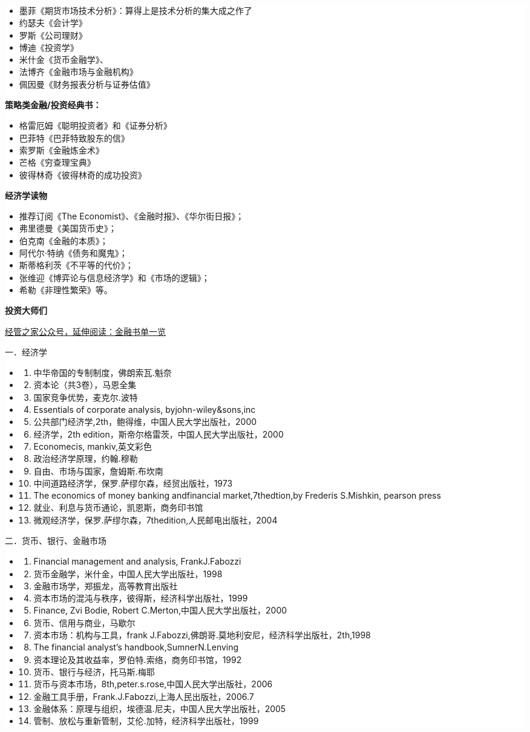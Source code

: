 - 墨菲《期货市场技术分析》：算得上是技术分析的集大成之作了
- 约瑟夫《会计学》
- 罗斯《公司理财》
- 博迪《投资学》
- 米什金《货币金融学》、
- 法博齐《金融市场与金融机构》
- 佩因曼《财务报表分析与证券估值》

**策略类金融/投资经典书：**

- 格雷厄姆《聪明投资者》和《证券分析》
- 巴菲特《巴菲特致股东的信》
- 索罗斯《金融炼金术》
- 芒格《穷查理宝典》
- 彼得林奇《彼得林奇的成功投资》

**经济学读物**

- 推荐订阅《The Economist》、《金融时报》、《华尔街日报》；
- 弗里德曼《美国货币史》；
- 伯克南《金融的本质》；
- 阿代尔·特纳《债务和魔鬼》；
- 斯蒂格利茨《不平等的代价》；
- 张维迎《博弈论与信息经济学》和《市场的逻辑》；
- 希勒《非理性繁荣》等。

**投资大师们**



[经管之家公众号，延伸阅读：金融书单一览](http://mp.weixin.qq.com/s/VGufnHdmVWaq_RXQ_ryI8Q)

一．经济学

- 1. 中华帝国的专制制度，佛朗索瓦.魁奈
- 2. 资本论（共3卷），马恩全集
- 3. 国家竞争优势，麦克尔.波特
- 4. Essentials of corporate analysis, byjohn-wiley&sons,inc
- 5. 公共部门经济学,2th，鲍得维，中国人民大学出版社，2000
- 6. 经济学，2th edition，斯帝尔格雷茨，中国人民大学出版社，2000
- 7. Economecis, mankiv,英文彩色
- 8. 政治经济学原理，约翰.穆勒
- 9. 自由、市场与国家，詹姆斯.布坎南
- 10. 中间道路经济学，保罗.萨缪尔森，经贸出版社，1973
- 11. The economics of money banking andfinancial market,7thedtion,by Frederis S.Mishkin, pearson press
- 12. 就业、利息与货币通论，凯恩斯，商务印书馆
- 13. 微观经济学，保罗.萨缪尔森，7thedition,人民邮电出版社，2004
 
二．货币、银行、金融市场

- 1. Financial management and analysis, FrankJ.Fabozzi
- 2. 货币金融学，米什金，中国人民大学出版社，1998
- 3. 金融市场学，郑振龙，高等教育出版社
- 4. 资本市场的混沌与秩序，彼得斯，经济科学出版社，1999
- 5. Finance, Zvi Bodie, Robert C.Merton,中国人民大学出版社，2000
- 6. 货币、信用与商业，马歇尔
- 7. 资本市场：机构与工具，frank J.Fabozzi,佛朗哥.莫地利安尼，经济科学出版社，2th,1998
- 8. The financial analyst’s handbook,SumnerN.Lenving
- 9. 资本理论及其收益率，罗伯特.索络，商务印书馆，1992
- 10. 货币、银行与经济，托马斯.梅耶
- 11. 货币与资本市场，8th,peter.s.rose,中国人民大学出版社，2006
- 12. 金融工具手册，Frank.J.Fabozzi,上海人民出版社，2006.7
- 13. 金融体系：原理与组织，埃德温.尼夫，中国人民大学出版社，2005
- 14. 管制、放松与重新管制，艾伦.加特，经济科学出版社，1999
 